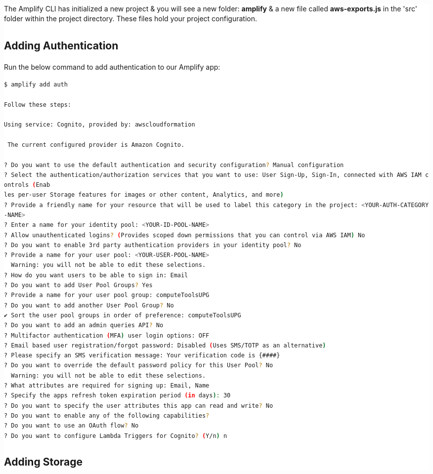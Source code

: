 The Amplify CLI has initialized a new project & you will see a new folder: __amplify__ & a new file called __aws-exports.js__ in the 'src' folder within the project directory. These files hold your project configuration.


## Adding Authentication

Run the below command to add authentication to our Amplify app:

```bash
$ amplify add auth

Follow these steps:

Using service: Cognito, provided by: awscloudformation
 
 The current configured provider is Amazon Cognito. 
 
? Do you want to use the default authentication and security configuration? Manual configuration
? Select the authentication/authorization services that you want to use: User Sign-Up, Sign-In, connected with AWS IAM controls (Enab
les per-user Storage features for images or other content, Analytics, and more)
? Provide a friendly name for your resource that will be used to label this category in the project: <YOUR-AUTH-CATEGORY-NAME>
? Enter a name for your identity pool: <YOUR-ID-POOL-NAME>
? Allow unauthenticated logins? (Provides scoped down permissions that you can control via AWS IAM) No
? Do you want to enable 3rd party authentication providers in your identity pool? No
? Provide a name for your user pool: <YOUR-USER-POOL-NAME>
  Warning: you will not be able to edit these selections. 
? How do you want users to be able to sign in: Email
? Do you want to add User Pool Groups? Yes
? Provide a name for your user pool group: computeToolsUPG
? Do you want to add another User Pool Group? No
✔ Sort the user pool groups in order of preference: computeToolsUPG
? Do you want to add an admin queries API? No
? Multifactor authentication (MFA) user login options: OFF
? Email based user registration/forgot password: Disabled (Uses SMS/TOTP as an alternative)
? Please specify an SMS verification message: Your verification code is {####}
? Do you want to override the default password policy for this User Pool? No
  Warning: you will not be able to edit these selections. 
? What attributes are required for signing up: Email, Name
? Specify the apps refresh token expiration period (in days): 30
? Do you want to specify the user attributes this app can read and write? No
? Do you want to enable any of the following capabilities? 
? Do you want to use an OAuth flow? No
? Do you want to configure Lambda Triggers for Cognito? (Y/n) n

```

## Adding Storage

